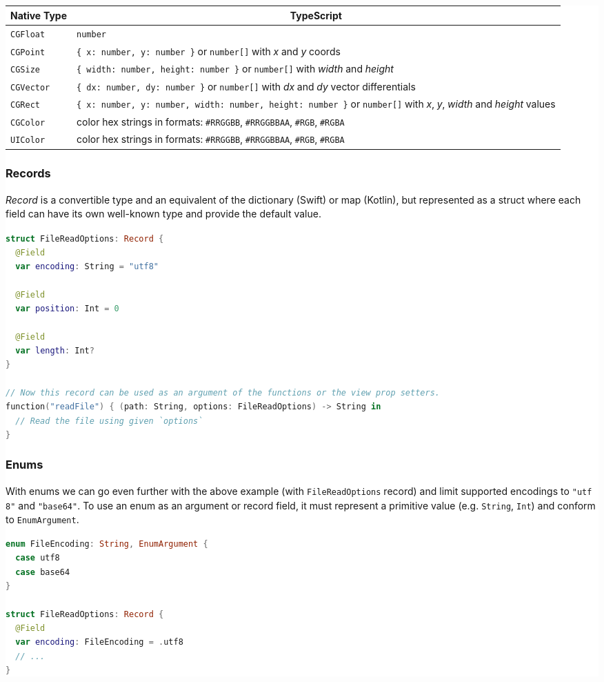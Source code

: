 | Native Type | TypeScript                                                                                                         |
| ----------- | ------------------------------------------------------------------------------------------------------------------ |
| `CGFloat`   | `number`                                                                                                           |
| `CGPoint`   | `{ x: number, y: number }` or `number[]` with _x_ and _y_ coords                                                   |
| `CGSize`    | `{ width: number, height: number }` or `number[]` with _width_ and _height_                                        |
| `CGVector`  | `{ dx: number, dy: number }` or `number[]` with _dx_ and _dy_ vector differentials                                 |
| `CGRect`    | `{ x: number, y: number, width: number, height: number }` or `number[]` with _x_, _y_, _width_ and _height_ values |
| `CGColor`   | color hex strings in formats: `#RRGGBB`, `#RRGGBBAA`, `#RGB`, `#RGBA`                                              |
| `UIColor`   | color hex strings in formats: `#RRGGBB`, `#RRGGBBAA`, `#RGB`, `#RGBA`                                              |

### Records

_Record_ is a convertible type and an equivalent of the dictionary (Swift) or map (Kotlin), but represented as a struct where each field can have its own well-known type and provide the default value.

<CodeSamplesTabs>

```swift
struct FileReadOptions: Record {
  @Field
  var encoding: String = "utf8"

  @Field
  var position: Int = 0

  @Field
  var length: Int?
}

// Now this record can be used as an argument of the functions or the view prop setters.
function("readFile") { (path: String, options: FileReadOptions) -> String in
  // Read the file using given `options`
}
```

</CodeSamplesTabs>

### Enums

With enums we can go even further with the above example (with `FileReadOptions` record) and limit supported encodings to `"utf8"` and `"base64"`. To use an enum as an argument or record field, it must represent a primitive value (e.g. `String`, `Int`) and conform to `EnumArgument`.

<CodeSamplesTabs>

```swift
enum FileEncoding: String, EnumArgument {
  case utf8
  case base64
}

struct FileReadOptions: Record {
  @Field
  var encoding: FileEncoding = .utf8
  // ...
}
```
